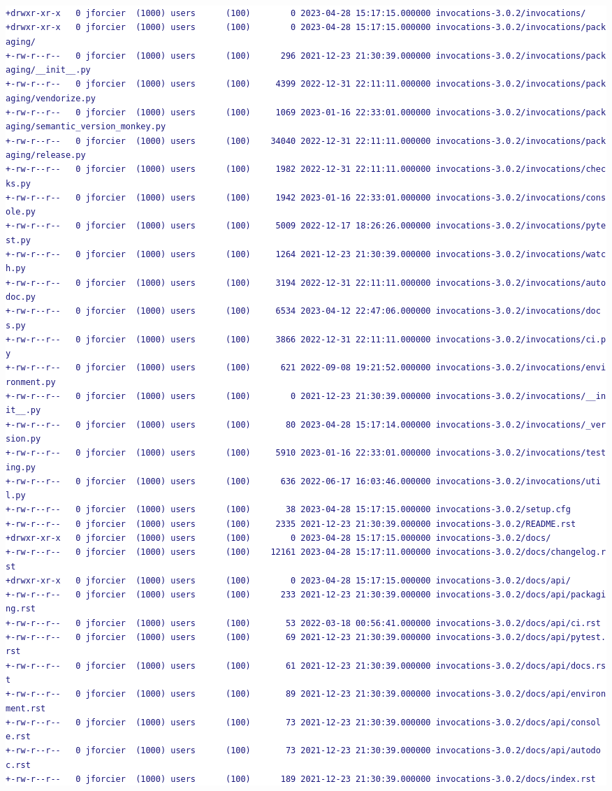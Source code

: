 ```diff
+drwxr-xr-x   0 jforcier  (1000) users      (100)        0 2023-04-28 15:17:15.000000 invocations-3.0.2/invocations/
+drwxr-xr-x   0 jforcier  (1000) users      (100)        0 2023-04-28 15:17:15.000000 invocations-3.0.2/invocations/packaging/
+-rw-r--r--   0 jforcier  (1000) users      (100)      296 2021-12-23 21:30:39.000000 invocations-3.0.2/invocations/packaging/__init__.py
+-rw-r--r--   0 jforcier  (1000) users      (100)     4399 2022-12-31 22:11:11.000000 invocations-3.0.2/invocations/packaging/vendorize.py
+-rw-r--r--   0 jforcier  (1000) users      (100)     1069 2023-01-16 22:33:01.000000 invocations-3.0.2/invocations/packaging/semantic_version_monkey.py
+-rw-r--r--   0 jforcier  (1000) users      (100)    34040 2022-12-31 22:11:11.000000 invocations-3.0.2/invocations/packaging/release.py
+-rw-r--r--   0 jforcier  (1000) users      (100)     1982 2022-12-31 22:11:11.000000 invocations-3.0.2/invocations/checks.py
+-rw-r--r--   0 jforcier  (1000) users      (100)     1942 2023-01-16 22:33:01.000000 invocations-3.0.2/invocations/console.py
+-rw-r--r--   0 jforcier  (1000) users      (100)     5009 2022-12-17 18:26:26.000000 invocations-3.0.2/invocations/pytest.py
+-rw-r--r--   0 jforcier  (1000) users      (100)     1264 2021-12-23 21:30:39.000000 invocations-3.0.2/invocations/watch.py
+-rw-r--r--   0 jforcier  (1000) users      (100)     3194 2022-12-31 22:11:11.000000 invocations-3.0.2/invocations/autodoc.py
+-rw-r--r--   0 jforcier  (1000) users      (100)     6534 2023-04-12 22:47:06.000000 invocations-3.0.2/invocations/docs.py
+-rw-r--r--   0 jforcier  (1000) users      (100)     3866 2022-12-31 22:11:11.000000 invocations-3.0.2/invocations/ci.py
+-rw-r--r--   0 jforcier  (1000) users      (100)      621 2022-09-08 19:21:52.000000 invocations-3.0.2/invocations/environment.py
+-rw-r--r--   0 jforcier  (1000) users      (100)        0 2021-12-23 21:30:39.000000 invocations-3.0.2/invocations/__init__.py
+-rw-r--r--   0 jforcier  (1000) users      (100)       80 2023-04-28 15:17:14.000000 invocations-3.0.2/invocations/_version.py
+-rw-r--r--   0 jforcier  (1000) users      (100)     5910 2023-01-16 22:33:01.000000 invocations-3.0.2/invocations/testing.py
+-rw-r--r--   0 jforcier  (1000) users      (100)      636 2022-06-17 16:03:46.000000 invocations-3.0.2/invocations/util.py
+-rw-r--r--   0 jforcier  (1000) users      (100)       38 2023-04-28 15:17:15.000000 invocations-3.0.2/setup.cfg
+-rw-r--r--   0 jforcier  (1000) users      (100)     2335 2021-12-23 21:30:39.000000 invocations-3.0.2/README.rst
+drwxr-xr-x   0 jforcier  (1000) users      (100)        0 2023-04-28 15:17:15.000000 invocations-3.0.2/docs/
+-rw-r--r--   0 jforcier  (1000) users      (100)    12161 2023-04-28 15:17:11.000000 invocations-3.0.2/docs/changelog.rst
+drwxr-xr-x   0 jforcier  (1000) users      (100)        0 2023-04-28 15:17:15.000000 invocations-3.0.2/docs/api/
+-rw-r--r--   0 jforcier  (1000) users      (100)      233 2021-12-23 21:30:39.000000 invocations-3.0.2/docs/api/packaging.rst
+-rw-r--r--   0 jforcier  (1000) users      (100)       53 2022-03-18 00:56:41.000000 invocations-3.0.2/docs/api/ci.rst
+-rw-r--r--   0 jforcier  (1000) users      (100)       69 2021-12-23 21:30:39.000000 invocations-3.0.2/docs/api/pytest.rst
+-rw-r--r--   0 jforcier  (1000) users      (100)       61 2021-12-23 21:30:39.000000 invocations-3.0.2/docs/api/docs.rst
+-rw-r--r--   0 jforcier  (1000) users      (100)       89 2021-12-23 21:30:39.000000 invocations-3.0.2/docs/api/environment.rst
+-rw-r--r--   0 jforcier  (1000) users      (100)       73 2021-12-23 21:30:39.000000 invocations-3.0.2/docs/api/console.rst
+-rw-r--r--   0 jforcier  (1000) users      (100)       73 2021-12-23 21:30:39.000000 invocations-3.0.2/docs/api/autodoc.rst
+-rw-r--r--   0 jforcier  (1000) users      (100)      189 2021-12-23 21:30:39.000000 invocations-3.0.2/docs/index.rst
```